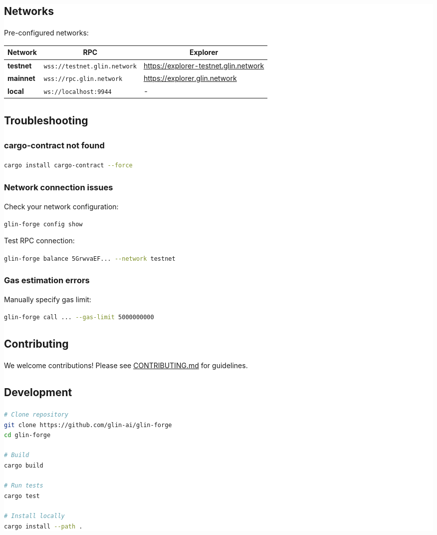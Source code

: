 ## Networks

Pre-configured networks:

| Network | RPC | Explorer |
|---------|-----|----------|
| **testnet** | `wss://testnet.glin.network` | https://explorer-testnet.glin.network |
| **mainnet** | `wss://rpc.glin.network` | https://explorer.glin.network |
| **local** | `ws://localhost:9944` | - |

## Troubleshooting

### cargo-contract not found

```bash
cargo install cargo-contract --force
```

### Network connection issues

Check your network configuration:
```bash
glin-forge config show
```

Test RPC connection:
```bash
glin-forge balance 5GrwvaEF... --network testnet
```

### Gas estimation errors

Manually specify gas limit:
```bash
glin-forge call ... --gas-limit 5000000000
```

## Contributing

We welcome contributions! Please see [CONTRIBUTING.md](CONTRIBUTING.md) for guidelines.

## Development

```bash
# Clone repository
git clone https://github.com/glin-ai/glin-forge
cd glin-forge

# Build
cargo build

# Run tests
cargo test

# Install locally
cargo install --path .
```
